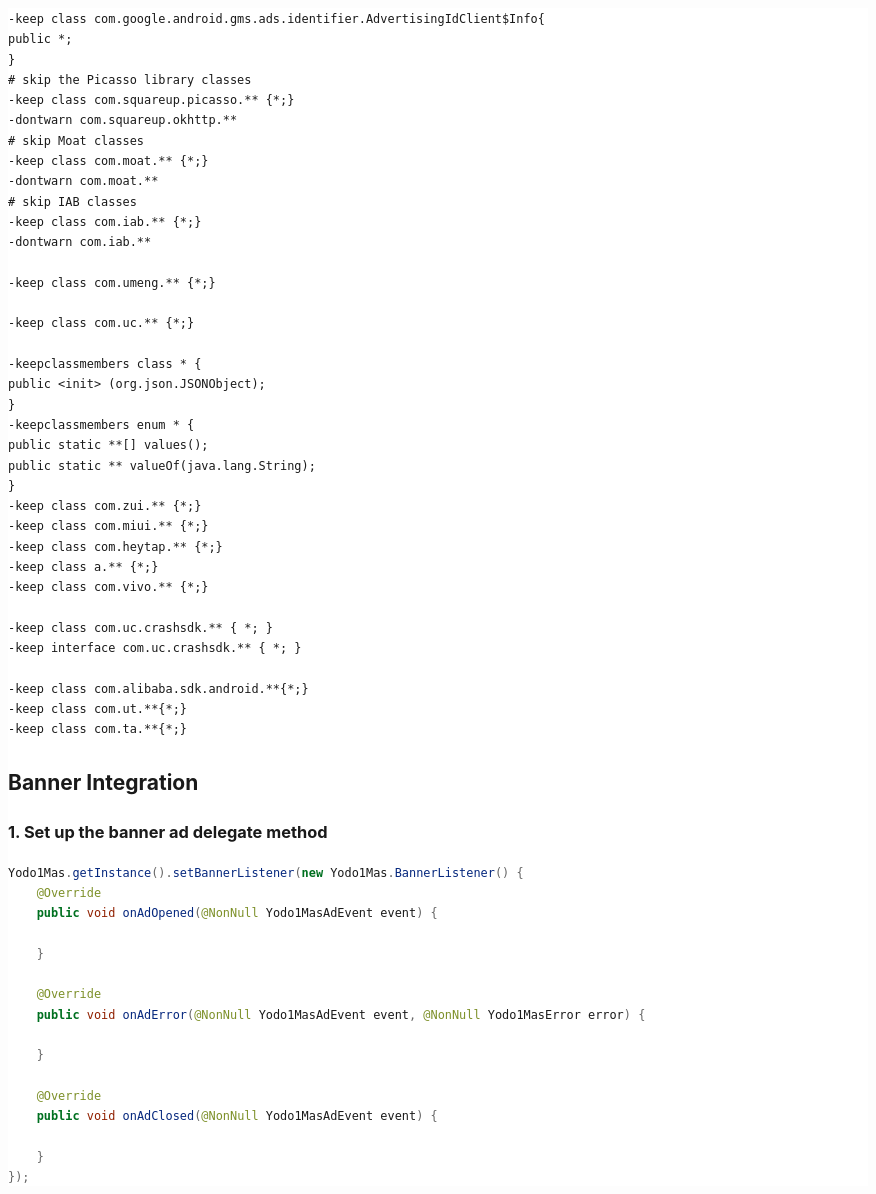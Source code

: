 ```
-keep class com.google.android.gms.ads.identifier.AdvertisingIdClient$Info{
public *;
}
# skip the Picasso library classes
-keep class com.squareup.picasso.** {*;}
-dontwarn com.squareup.okhttp.**
# skip Moat classes
-keep class com.moat.** {*;}
-dontwarn com.moat.**
# skip IAB classes
-keep class com.iab.** {*;}
-dontwarn com.iab.**

-keep class com.umeng.** {*;}

-keep class com.uc.** {*;}

-keepclassmembers class * {
public <init> (org.json.JSONObject);
}
-keepclassmembers enum * {
public static **[] values();
public static ** valueOf(java.lang.String);
}
-keep class com.zui.** {*;}
-keep class com.miui.** {*;}
-keep class com.heytap.** {*;}
-keep class a.** {*;}
-keep class com.vivo.** {*;}

-keep class com.uc.crashsdk.** { *; }
-keep interface com.uc.crashsdk.** { *; }

-keep class com.alibaba.sdk.android.**{*;}
-keep class com.ut.**{*;}
-keep class com.ta.**{*;}
```

## Banner Integration
### 1. Set up the banner ad delegate method
```java
Yodo1Mas.getInstance().setBannerListener(new Yodo1Mas.BannerListener() {
    @Override
    public void onAdOpened(@NonNull Yodo1MasAdEvent event) {
    
    }

    @Override
    public void onAdError(@NonNull Yodo1MasAdEvent event, @NonNull Yodo1MasError error) {
    
    }

    @Override
    public void onAdClosed(@NonNull Yodo1MasAdEvent event) {
    
    }
});
```
